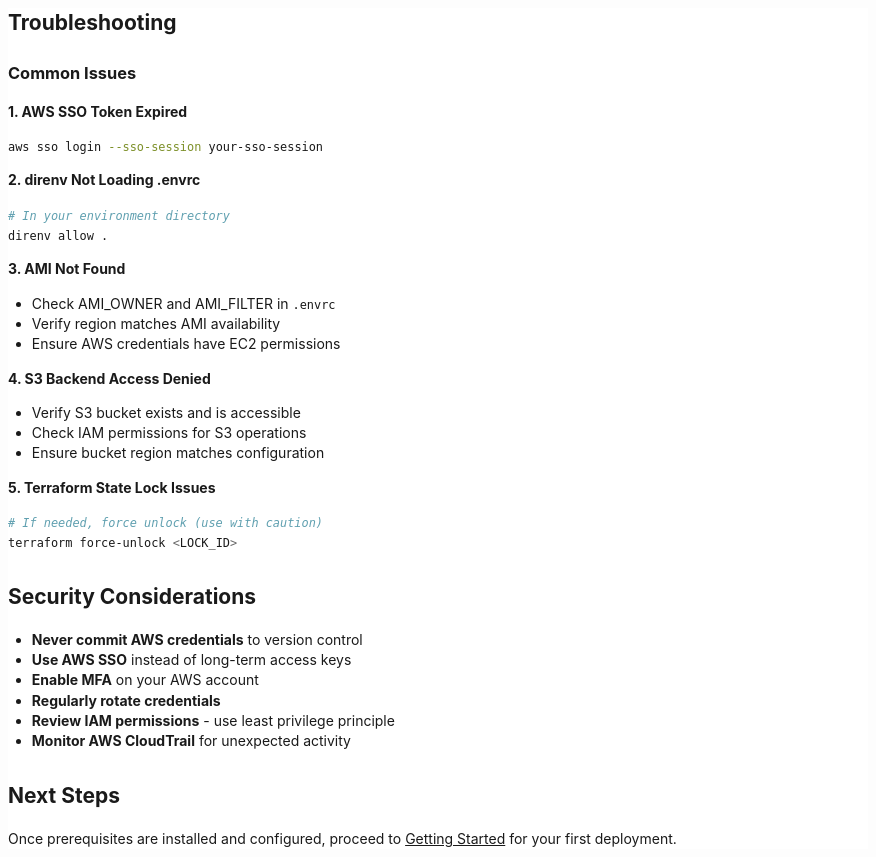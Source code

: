 ## Troubleshooting

### Common Issues

**1. AWS SSO Token Expired**
```bash
aws sso login --sso-session your-sso-session
```

**2. direnv Not Loading .envrc**  
```bash
# In your environment directory
direnv allow .
```

**3. AMI Not Found**
- Check AMI_OWNER and AMI_FILTER in `.envrc`
- Verify region matches AMI availability
- Ensure AWS credentials have EC2 permissions

**4. S3 Backend Access Denied**
- Verify S3 bucket exists and is accessible
- Check IAM permissions for S3 operations
- Ensure bucket region matches configuration

**5. Terraform State Lock Issues**
```bash
# If needed, force unlock (use with caution)
terraform force-unlock <LOCK_ID>
```

## Security Considerations

- **Never commit AWS credentials** to version control
- **Use AWS SSO** instead of long-term access keys
- **Enable MFA** on your AWS account
- **Regularly rotate credentials**
- **Review IAM permissions** - use least privilege principle
- **Monitor AWS CloudTrail** for unexpected activity

## Next Steps

Once prerequisites are installed and configured, proceed to [Getting Started](GETTING-STARTED.md) for your first deployment.